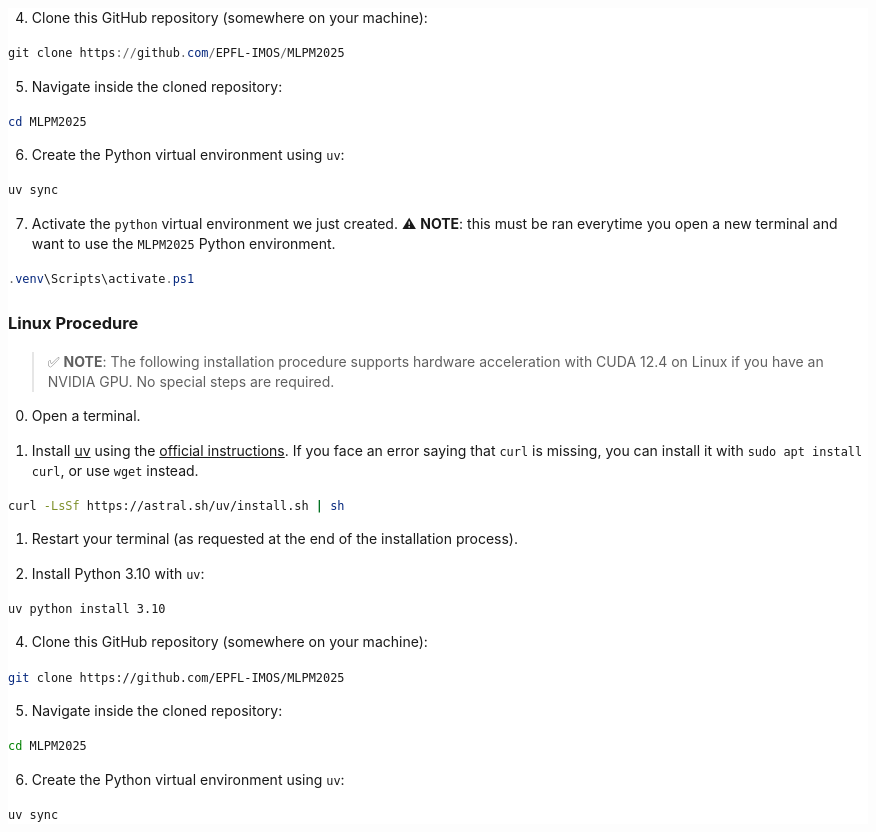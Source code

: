 4. Clone this GitHub repository (somewhere on your machine):

```powershell
git clone https://github.com/EPFL-IMOS/MLPM2025
```

5. Navigate inside the cloned repository:

```powershell
cd MLPM2025
```

6. Create the Python virtual environment using `uv`:

```powershell
uv sync
```

7. Activate the `python` virtual environment we just created. ⚠️ **NOTE**️: this must
be ran everytime you open a new terminal and want to use the `MLPM2025` Python environment.
```powershell
.venv\Scripts\activate.ps1
```

### Linux Procedure

> ✅️ **NOTE**️: The following installation procedure supports hardware acceleration with
> CUDA 12.4 on Linux if you have an NVIDIA GPU. No special steps are required.

0. Open a terminal.

1. Install [uv](https://github.com/astral-sh/uv) using the [official instructions](https://github.com/astral-sh/uv?tab=readme-ov-file#installation). If you face an error saying 
that `curl` is missing, you can install it with `sudo apt install curl`, or use `wget` 
instead.

```bash
curl -LsSf https://astral.sh/uv/install.sh | sh
```

1. Restart your terminal (as requested at the end of the installation process).

2. Install Python 3.10 with `uv`:

```bash
uv python install 3.10
```

4. Clone this GitHub repository (somewhere on your machine):

```bash
git clone https://github.com/EPFL-IMOS/MLPM2025
```

5. Navigate inside the cloned repository:

```bash
cd MLPM2025
```

6. Create the Python virtual environment using `uv`:

```bash
uv sync
```
